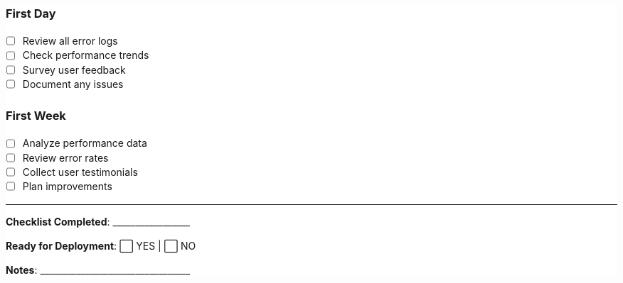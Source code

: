 ### First Day
- [ ] Review all error logs
- [ ] Check performance trends
- [ ] Survey user feedback
- [ ] Document any issues

### First Week
- [ ] Analyze performance data
- [ ] Review error rates
- [ ] Collect user testimonials
- [ ] Plan improvements

---

**Checklist Completed**: _________________

**Ready for Deployment**: ⬜ YES | ⬜ NO

**Notes**: _________________________________
